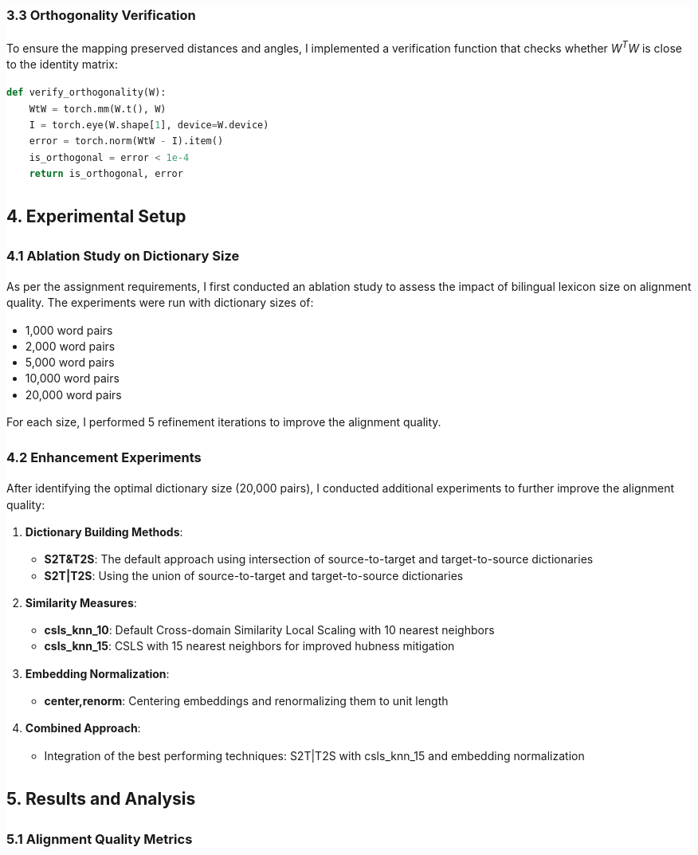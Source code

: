 ### 3.3 Orthogonality Verification

To ensure the mapping preserved distances and angles, I implemented a verification function that checks whether $W^TW$ is close to the identity matrix:

```python
def verify_orthogonality(W):
    WtW = torch.mm(W.t(), W)
    I = torch.eye(W.shape[1], device=W.device)
    error = torch.norm(WtW - I).item()
    is_orthogonal = error < 1e-4
    return is_orthogonal, error
```

## 4. Experimental Setup

### 4.1 Ablation Study on Dictionary Size

As per the assignment requirements, I first conducted an ablation study to assess the impact of bilingual lexicon size on alignment quality. The experiments were run with dictionary sizes of:
- 1,000 word pairs
- 2,000 word pairs
- 5,000 word pairs
- 10,000 word pairs
- 20,000 word pairs

For each size, I performed 5 refinement iterations to improve the alignment quality.

### 4.2 Enhancement Experiments

After identifying the optimal dictionary size (20,000 pairs), I conducted additional experiments to further improve the alignment quality:

1. **Dictionary Building Methods**:
   - **S2T&T2S**: The default approach using intersection of source-to-target and target-to-source dictionaries
   - **S2T|T2S**: Using the union of source-to-target and target-to-source dictionaries

2. **Similarity Measures**:
   - **csls_knn_10**: Default Cross-domain Similarity Local Scaling with 10 nearest neighbors
   - **csls_knn_15**: CSLS with 15 nearest neighbors for improved hubness mitigation

3. **Embedding Normalization**:
   - **center,renorm**: Centering embeddings and renormalizing them to unit length

4. **Combined Approach**:
   - Integration of the best performing techniques: S2T|T2S with csls_knn_15 and embedding normalization

## 5. Results and Analysis

### 5.1 Alignment Quality Metrics
